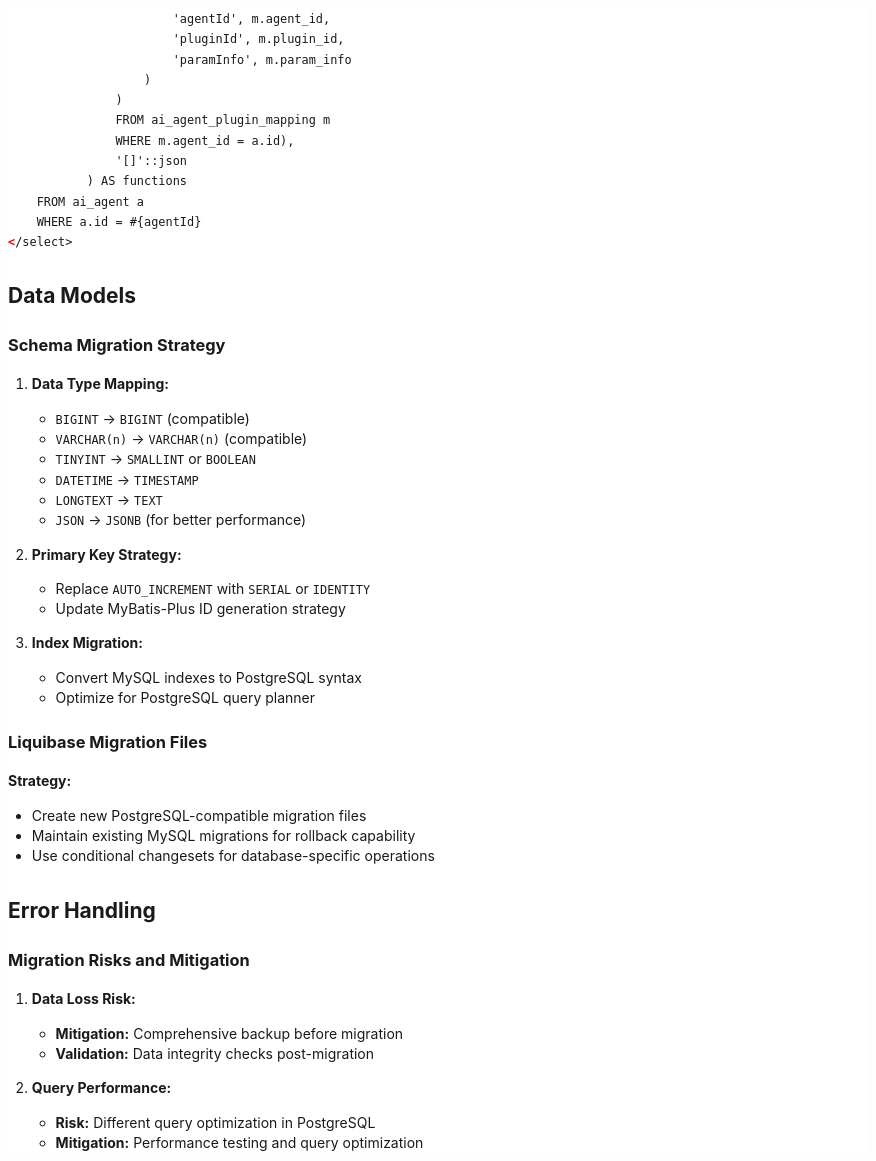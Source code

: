 ```xml
                       'agentId', m.agent_id,
                       'pluginId', m.plugin_id,
                       'paramInfo', m.param_info
                   )
               )
               FROM ai_agent_plugin_mapping m
               WHERE m.agent_id = a.id),
               '[]'::json
           ) AS functions
    FROM ai_agent a
    WHERE a.id = #{agentId}
</select>
```

## Data Models

### Schema Migration Strategy
1. **Data Type Mapping:**
   - `BIGINT` → `BIGINT` (compatible)
   - `VARCHAR(n)` → `VARCHAR(n)` (compatible)
   - `TINYINT` → `SMALLINT` or `BOOLEAN`
   - `DATETIME` → `TIMESTAMP`
   - `LONGTEXT` → `TEXT`
   - `JSON` → `JSONB` (for better performance)

2. **Primary Key Strategy:**
   - Replace `AUTO_INCREMENT` with `SERIAL` or `IDENTITY`
   - Update MyBatis-Plus ID generation strategy

3. **Index Migration:**
   - Convert MySQL indexes to PostgreSQL syntax
   - Optimize for PostgreSQL query planner

### Liquibase Migration Files
**Strategy:**
- Create new PostgreSQL-compatible migration files
- Maintain existing MySQL migrations for rollback capability
- Use conditional changesets for database-specific operations

## Error Handling

### Migration Risks and Mitigation
1. **Data Loss Risk:**
   - **Mitigation:** Comprehensive backup before migration
   - **Validation:** Data integrity checks post-migration

2. **Query Performance:**
   - **Risk:** Different query optimization in PostgreSQL
   - **Mitigation:** Performance testing and query optimization
